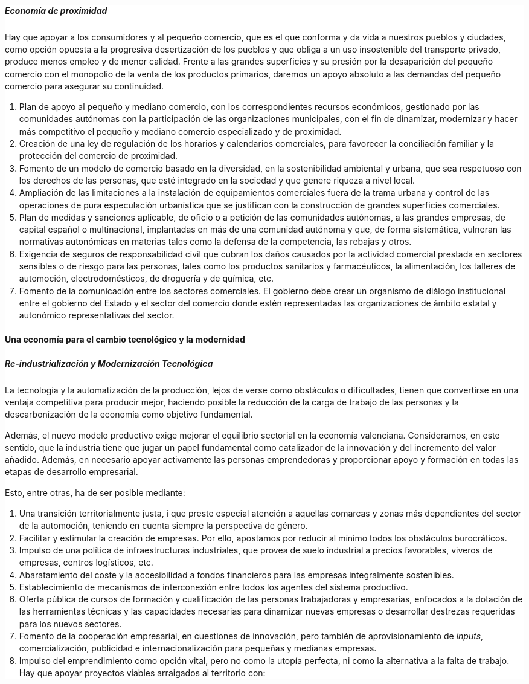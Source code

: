 ##### Economía de proximidad
Hay que apoyar a los consumidores y al pequeño comercio, que es el que conforma y da vida a nuestros pueblos y ciudades, como opción opuesta a la progresiva desertización de los pueblos y que obliga a un uso insostenible del transporte privado, produce menos empleo y de menor calidad. Frente a las grandes superficies y su presión por la desaparición del pequeño comercio con el monopolio de la venta de los productos primarios, daremos un apoyo absoluto a las demandas del pequeño comercio para asegurar su continuidad.

1. Plan de apoyo al pequeño y mediano comercio, con los correspondientes recursos económicos, gestionado por las comunidades autónomas con la participación de las organizaciones municipales, con el fin de dinamizar, modernizar y hacer más competitivo el pequeño y mediano comercio especializado y de proximidad.
2. Creación de una ley de regulación de los horarios y calendarios comerciales, para favorecer la conciliación familiar y la protección del comercio de proximidad.
3. Fomento de un modelo de comercio basado en la diversidad, en la sostenibilidad ambiental y urbana, que sea respetuoso con los derechos de las personas, que esté integrado en la sociedad y que genere riqueza a nivel local.
4. Ampliación de las limitaciones a la instalación de equipamientos comerciales fuera de la trama urbana y control de las operaciones de pura especulación urbanística que se justifican con la construcción de grandes superficies comerciales.
5. Plan de medidas y sanciones aplicable, de oficio o a petición de las comunidades autónomas, a las grandes empresas, de capital español o multinacional, implantadas en más de una comunidad autónoma y que, de forma sistemática, vulneran las normativas autonómicas en materias tales como la defensa de la competencia, las rebajas y otros.
6. Exigencia de seguros de responsabilidad civil que cubran los daños causados ​​por la actividad comercial prestada en sectores sensibles o de riesgo para las personas, tales como los productos sanitarios y farmacéuticos, la alimentación, los talleres de automoción, electrodomésticos, de droguería y de química, etc.
7. Fomento de la comunicación entre los sectores comerciales.  El gobierno debe crear un organismo de diálogo institucional entre el gobierno del Estado y el sector del comercio donde estén representadas las organizaciones de ámbito estatal y autonómico representativas del sector.

#### Una economía para el cambio tecnológico y la modernidad
##### Re-industrialización  y Modernización Tecnológica
La tecnología y la automatización de la producción, lejos de verse como obstáculos o dificultades, tienen que convertirse en una ventaja competitiva para producir mejor,  haciendo posible la reducción de la carga de trabajo de las personas y la descarbonización de la economía como objetivo fundamental.

Además, el nuevo modelo productivo exige mejorar el equilibrio sectorial en la economía valenciana. Consideramos, en este sentido, que la industria tiene que jugar un papel fundamental como catalizador de la innovación y del incremento del valor añadido. Además, en necesario apoyar activamente las personas emprendedoras y proporcionar apoyo y formación en todas las etapas de desarrollo empresarial.

Esto, entre otras, ha de ser posible mediante:

1. Una transición territorialmente justa, i que preste especial atención a aquellas comarcas y zonas más dependientes del sector de la automoción, teniendo en cuenta siempre la perspectiva de género.
2. Facilitar y estimular la creación de empresas. Por ello, apostamos por reducir al mínimo todos los obstáculos burocráticos.
3. Impulso de una política de infraestructuras industriales, que provea de suelo industrial a precios favorables, viveros de empresas, centros logísticos, etc.
4. Abaratamiento del coste y la accesibilidad a fondos financieros para las empresas integralmente sostenibles.
5. Establecimiento de mecanismos de interconexión entre todos los agentes del sistema productivo.
6. Oferta pública de cursos de formación y cualificación de las personas trabajadoras y empresarias, enfocados a la dotación de las herramientas técnicas y las capacidades necesarias para dinamizar nuevas empresas o desarrollar destrezas requeridas para los nuevos sectores.
7. Fomento de la cooperación empresarial, en cuestiones de innovación, pero también de aprovisionamiento de _inputs_, comercialización, publicidad e internacionalización para pequeñas y medianas empresas.
8. Impulso del emprendimiento como opción vital, pero no como la utopía perfecta, ni como la alternativa a la falta de trabajo. Hay que apoyar proyectos viables arraigados al territorio con:
